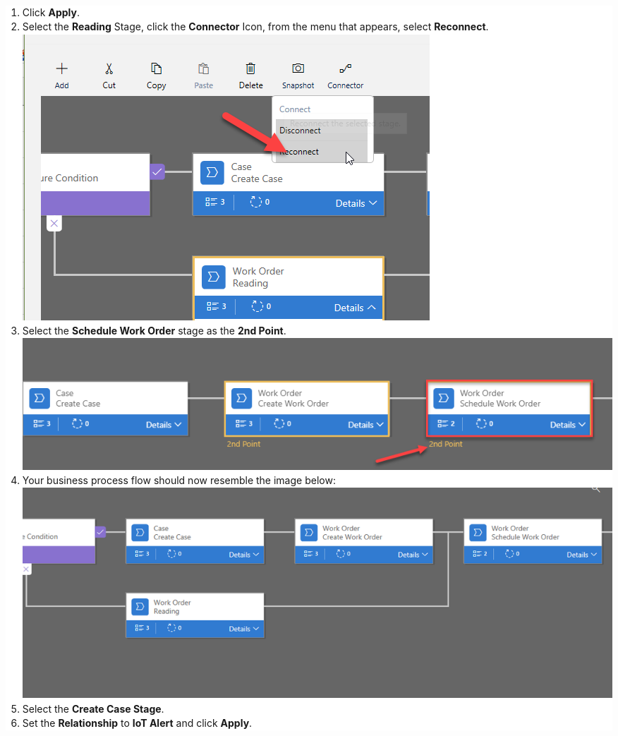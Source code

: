 1.	Click **Apply**.
1.	Select the **Reading** Stage, click the **Connector** Icon, from the menu that appears, select **Reconnect**. 
![Reconnect](../media/46-rm-unit6.png)
1.	Select the **Schedule Work Order** stage as the **2nd Point**.  
![Schedule Work Order](../media/47-rm-unit6.png)
1.	Your business process flow should now resemble the image below:
![Business Process Flow](../media/48-rm-unit6.png)
1.	Select the **Create Case Stage**.
1.	Set the **Relationship** to **IoT Alert** and click **Apply**.
